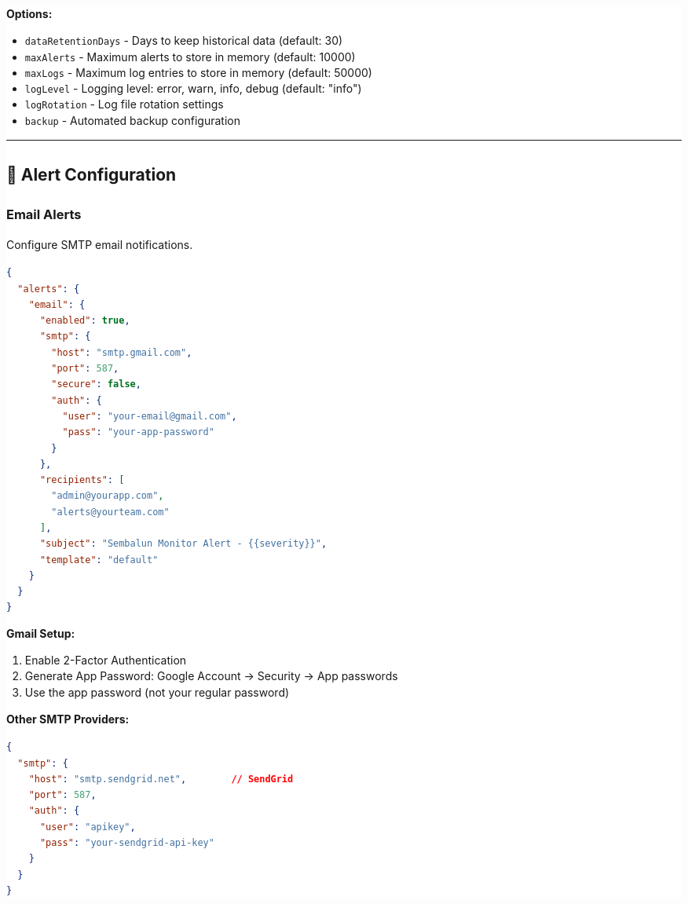 **Options:**
- `dataRetentionDays` - Days to keep historical data (default: 30)
- `maxAlerts` - Maximum alerts to store in memory (default: 10000)
- `maxLogs` - Maximum log entries to store in memory (default: 50000)
- `logLevel` - Logging level: error, warn, info, debug (default: "info")
- `logRotation` - Log file rotation settings
- `backup` - Automated backup configuration

---

## 🚨 Alert Configuration

### Email Alerts
Configure SMTP email notifications.

```json
{
  "alerts": {
    "email": {
      "enabled": true,
      "smtp": {
        "host": "smtp.gmail.com",
        "port": 587,
        "secure": false,
        "auth": {
          "user": "your-email@gmail.com",
          "pass": "your-app-password"
        }
      },
      "recipients": [
        "admin@yourapp.com",
        "alerts@yourteam.com"
      ],
      "subject": "Sembalun Monitor Alert - {{severity}}",
      "template": "default"
    }
  }
}
```

**Gmail Setup:**
1. Enable 2-Factor Authentication
2. Generate App Password: Google Account → Security → App passwords
3. Use the app password (not your regular password)

**Other SMTP Providers:**
```json
{
  "smtp": {
    "host": "smtp.sendgrid.net",        // SendGrid
    "port": 587,
    "auth": {
      "user": "apikey",
      "pass": "your-sendgrid-api-key"
    }
  }
}
```
